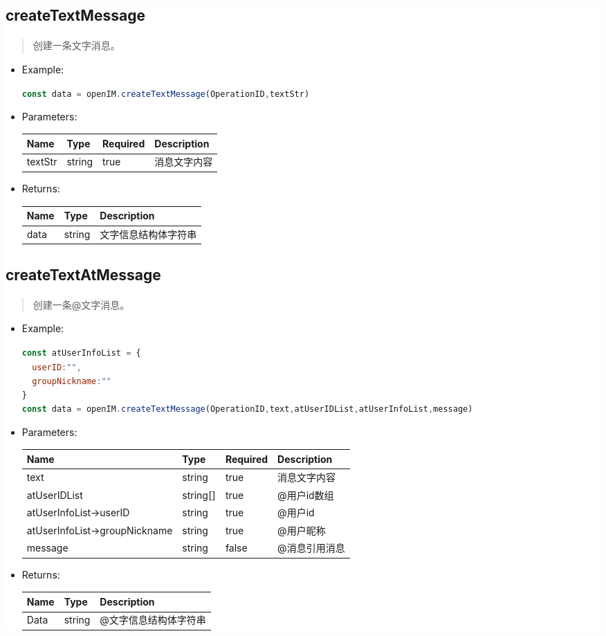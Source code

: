 


## createTextMessage

> 创建一条文字消息。

- Example:

  ```js
  const data = openIM.createTextMessage(OperationID,textStr)
  ```

- Parameters:

  | Name    | Type   | Required | Description  |
  | ------- | ------ | -------- | ------------ |
  | textStr | string | true     | 消息文字内容 |

- Returns:

  | Name | Type   | Description          |
  | ---- | ------ | -------------------- |
  | data | string | 文字信息结构体字符串 |

## createTextAtMessage

> 创建一条@文字消息。

- Example:

  ```js
  const atUserInfoList = {
    userID:"",
    groupNickname:""
  }
  const data = openIM.createTextMessage(OperationID,text,atUserIDList,atUserInfoList,message)
  ```

- Parameters:

  | Name                          | Type     | Required | Description   |
  | ----------------------------- | -------- | -------- | ------------- |
  | text                          | string   | true     | 消息文字内容  |
  | atUserIDList                  | string[] | true     | @用户id数组   |
  | atUserInfoList->userID        | string   | true     | @用户id       |
  | atUserInfoList->groupNickname | string   | true     | @用户昵称     |
  | message                       | string   | false    | @消息引用消息 |

- Returns:

  | Name | Type   | Description           |
  | ---- | ------ | --------------------- |
  | Data | string | @文字信息结构体字符串 |

